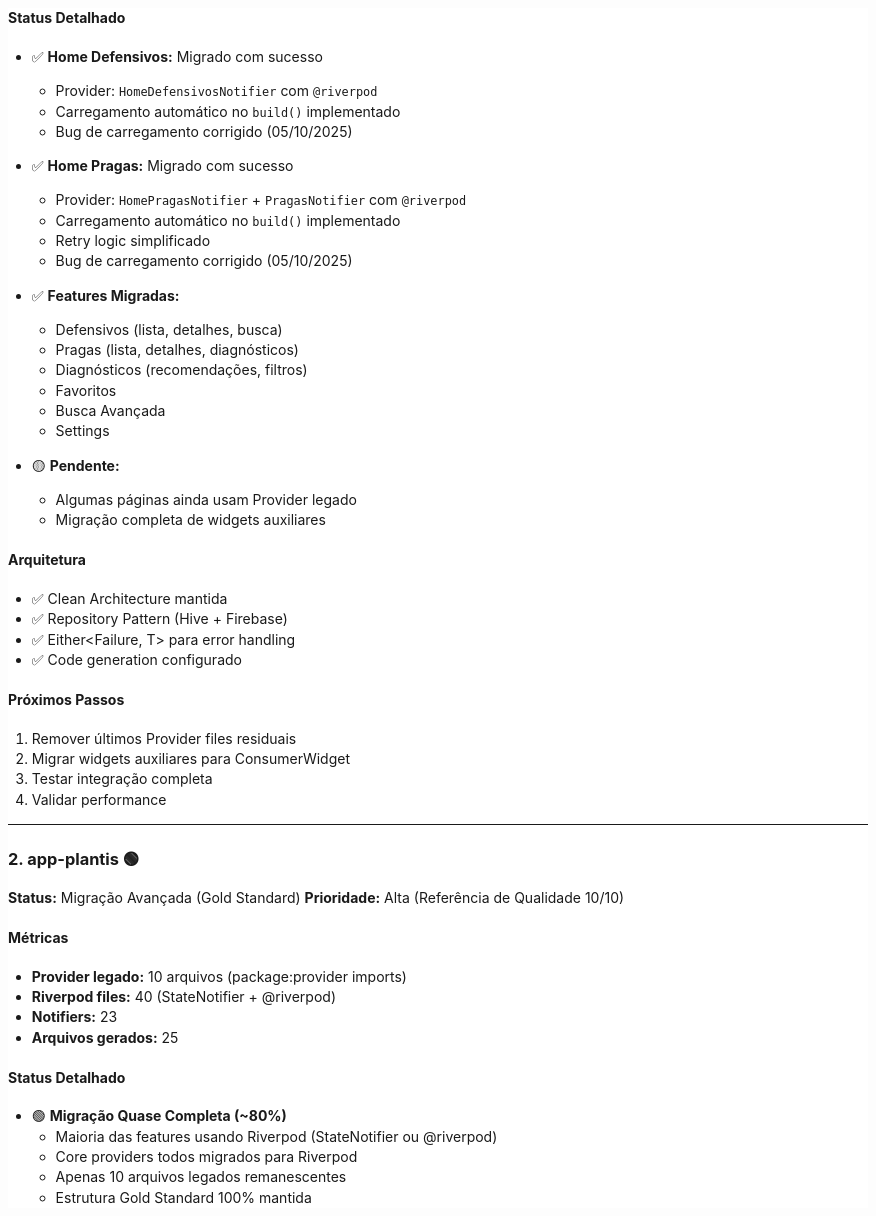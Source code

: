#### Status Detalhado
- ✅ **Home Defensivos:** Migrado com sucesso
  - Provider: `HomeDefensivosNotifier` com `@riverpod`
  - Carregamento automático no `build()` implementado
  - Bug de carregamento corrigido (05/10/2025)

- ✅ **Home Pragas:** Migrado com sucesso
  - Provider: `HomePragasNotifier` + `PragasNotifier` com `@riverpod`
  - Carregamento automático no `build()` implementado
  - Retry logic simplificado
  - Bug de carregamento corrigido (05/10/2025)

- ✅ **Features Migradas:**
  - Defensivos (lista, detalhes, busca)
  - Pragas (lista, detalhes, diagnósticos)
  - Diagnósticos (recomendações, filtros)
  - Favoritos
  - Busca Avançada
  - Settings

- 🟡 **Pendente:**
  - Algumas páginas ainda usam Provider legado
  - Migração completa de widgets auxiliares

#### Arquitetura
- ✅ Clean Architecture mantida
- ✅ Repository Pattern (Hive + Firebase)
- ✅ Either<Failure, T> para error handling
- ✅ Code generation configurado

#### Próximos Passos
1. Remover últimos Provider files residuais
2. Migrar widgets auxiliares para ConsumerWidget
3. Testar integração completa
4. Validar performance

---

### 2. app-plantis 🟢

**Status:** Migração Avançada (Gold Standard)
**Prioridade:** Alta (Referência de Qualidade 10/10)

#### Métricas
- **Provider legado:** 10 arquivos (package:provider imports)
- **Riverpod files:** 40 (StateNotifier + @riverpod)
- **Notifiers:** 23
- **Arquivos gerados:** 25

#### Status Detalhado
- 🟢 **Migração Quase Completa (~80%)**
  - Maioria das features usando Riverpod (StateNotifier ou @riverpod)
  - Core providers todos migrados para Riverpod
  - Apenas 10 arquivos legados remanescentes
  - Estrutura Gold Standard 100% mantida
